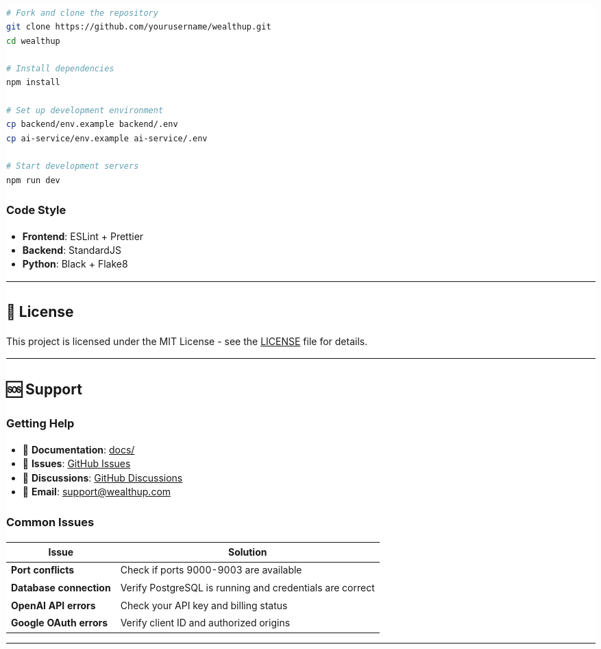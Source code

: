 ```bash
# Fork and clone the repository
git clone https://github.com/yourusername/wealthup.git
cd wealthup

# Install dependencies
npm install

# Set up development environment
cp backend/env.example backend/.env
cp ai-service/env.example ai-service/.env

# Start development servers
npm run dev
```

### Code Style

- **Frontend**: ESLint + Prettier
- **Backend**: StandardJS
- **Python**: Black + Flake8

---

## 📄 License

This project is licensed under the MIT License - see the [LICENSE](LICENSE) file for details.

---

## 🆘 Support

### Getting Help

- 📖 **Documentation**: [docs/](docs/)
- 🐛 **Issues**: [GitHub Issues](https://github.com/yourusername/wealthup/issues)
- 💬 **Discussions**: [GitHub Discussions](https://github.com/yourusername/wealthup/discussions)
- 📧 **Email**: support@wealthup.com

### Common Issues

| Issue | Solution |
|-------|----------|
| **Port conflicts** | Check if ports 9000-9003 are available |
| **Database connection** | Verify PostgreSQL is running and credentials are correct |
| **OpenAI API errors** | Check your API key and billing status |
| **Google OAuth errors** | Verify client ID and authorized origins |

---
